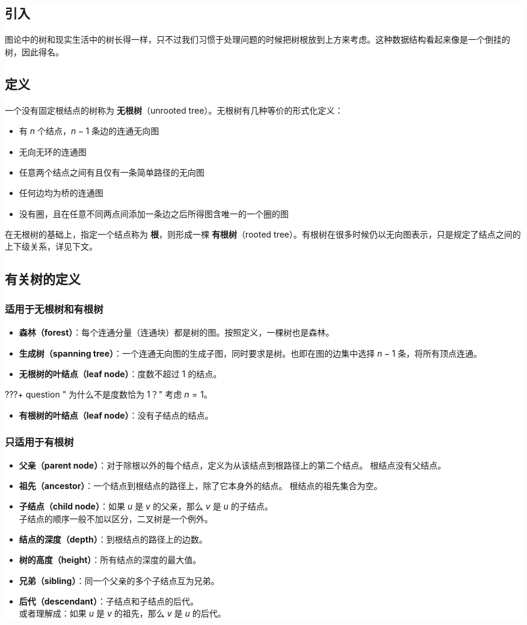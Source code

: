 ## 引入

图论中的树和现实生活中的树长得一样，只不过我们习惯于处理问题的时候把树根放到上方来考虑。这种数据结构看起来像是一个倒挂的树，因此得名。

## 定义

一个没有固定根结点的树称为 **无根树**（unrooted tree）。无根树有几种等价的形式化定义：

-   有 $n$ 个结点，$n-1$ 条边的连通无向图

-   无向无环的连通图

-   任意两个结点之间有且仅有一条简单路径的无向图

-   任何边均为桥的连通图

-   没有圈，且在任意不同两点间添加一条边之后所得图含唯一的一个圈的图

在无根树的基础上，指定一个结点称为 **根**，则形成一棵 **有根树**（rooted tree）。有根树在很多时候仍以无向图表示，只是规定了结点之间的上下级关系，详见下文。

## 有关树的定义

### 适用于无根树和有根树

-   **森林（forest）**：每个连通分量（连通块）都是树的图。按照定义，一棵树也是森林。

-   **生成树（spanning tree）**：一个连通无向图的生成子图，同时要求是树。也即在图的边集中选择 $n - 1$ 条，将所有顶点连通。

-   **无根树的叶结点（leaf node）**：度数不超过 $1$ 的结点。

???+ question " 为什么不是度数恰为 $1$？"
    考虑 $n = 1$。

-   **有根树的叶结点（leaf node）**：没有子结点的结点。

### 只适用于有根树

-   **父亲（parent node）**：对于除根以外的每个结点，定义为从该结点到根路径上的第二个结点。
    根结点没有父结点。

-   **祖先（ancestor）**：一个结点到根结点的路径上，除了它本身外的结点。
    根结点的祖先集合为空。

-   **子结点（child node）**：如果 $u$ 是 $v$ 的父亲，那么 $v$ 是 $u$ 的子结点。  
    子结点的顺序一般不加以区分，二叉树是一个例外。

-   **结点的深度（depth）**：到根结点的路径上的边数。

-   **树的高度（height）**：所有结点的深度的最大值。

-   **兄弟（sibling）**：同一个父亲的多个子结点互为兄弟。

-   **后代（descendant）**：子结点和子结点的后代。  
    或者理解成：如果 $u$ 是 $v$ 的祖先，那么 $v$ 是 $u$ 的后代。
